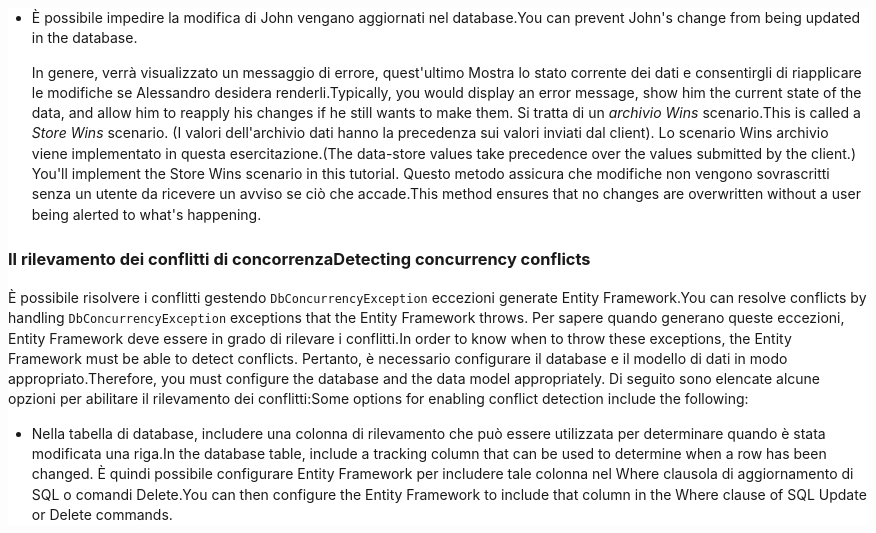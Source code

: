 * <span data-ttu-id="2ea63-153">È possibile impedire la modifica di John vengano aggiornati nel database.</span><span class="sxs-lookup"><span data-stu-id="2ea63-153">You can prevent John's change from being updated in the database.</span></span>

     <span data-ttu-id="2ea63-154">In genere, verrà visualizzato un messaggio di errore, quest'ultimo Mostra lo stato corrente dei dati e consentirgli di riapplicare le modifiche se Alessandro desidera renderli.</span><span class="sxs-lookup"><span data-stu-id="2ea63-154">Typically, you would display an error message, show him the current state of the data, and allow him to reapply his changes if he still wants to make them.</span></span> <span data-ttu-id="2ea63-155">Si tratta di un *archivio Wins* scenario.</span><span class="sxs-lookup"><span data-stu-id="2ea63-155">This is called a *Store Wins* scenario.</span></span> <span data-ttu-id="2ea63-156">(I valori dell'archivio dati hanno la precedenza sui valori inviati dal client). Lo scenario Wins archivio viene implementato in questa esercitazione.</span><span class="sxs-lookup"><span data-stu-id="2ea63-156">(The data-store values take precedence over the values submitted by the client.) You'll implement the Store Wins scenario in this tutorial.</span></span> <span data-ttu-id="2ea63-157">Questo metodo assicura che modifiche non vengono sovrascritti senza un utente da ricevere un avviso se ciò che accade.</span><span class="sxs-lookup"><span data-stu-id="2ea63-157">This method ensures that no changes are overwritten without a user being alerted to what's happening.</span></span>

### <a name="detecting-concurrency-conflicts"></a><span data-ttu-id="2ea63-158">Il rilevamento dei conflitti di concorrenza</span><span class="sxs-lookup"><span data-stu-id="2ea63-158">Detecting concurrency conflicts</span></span>

<span data-ttu-id="2ea63-159">È possibile risolvere i conflitti gestendo `DbConcurrencyException` eccezioni generate Entity Framework.</span><span class="sxs-lookup"><span data-stu-id="2ea63-159">You can resolve conflicts by handling `DbConcurrencyException` exceptions that the Entity Framework throws.</span></span> <span data-ttu-id="2ea63-160">Per sapere quando generano queste eccezioni, Entity Framework deve essere in grado di rilevare i conflitti.</span><span class="sxs-lookup"><span data-stu-id="2ea63-160">In order to know when to throw these exceptions, the Entity Framework must be able to detect conflicts.</span></span> <span data-ttu-id="2ea63-161">Pertanto, è necessario configurare il database e il modello di dati in modo appropriato.</span><span class="sxs-lookup"><span data-stu-id="2ea63-161">Therefore, you must configure the database and the data model appropriately.</span></span> <span data-ttu-id="2ea63-162">Di seguito sono elencate alcune opzioni per abilitare il rilevamento dei conflitti:</span><span class="sxs-lookup"><span data-stu-id="2ea63-162">Some options for enabling conflict detection include the following:</span></span>

* <span data-ttu-id="2ea63-163">Nella tabella di database, includere una colonna di rilevamento che può essere utilizzata per determinare quando è stata modificata una riga.</span><span class="sxs-lookup"><span data-stu-id="2ea63-163">In the database table, include a tracking column that can be used to determine when a row has been changed.</span></span> <span data-ttu-id="2ea63-164">È quindi possibile configurare Entity Framework per includere tale colonna nel Where clausola di aggiornamento di SQL o comandi Delete.</span><span class="sxs-lookup"><span data-stu-id="2ea63-164">You can then configure the Entity Framework to include that column in the Where clause of SQL Update or Delete commands.</span></span>
